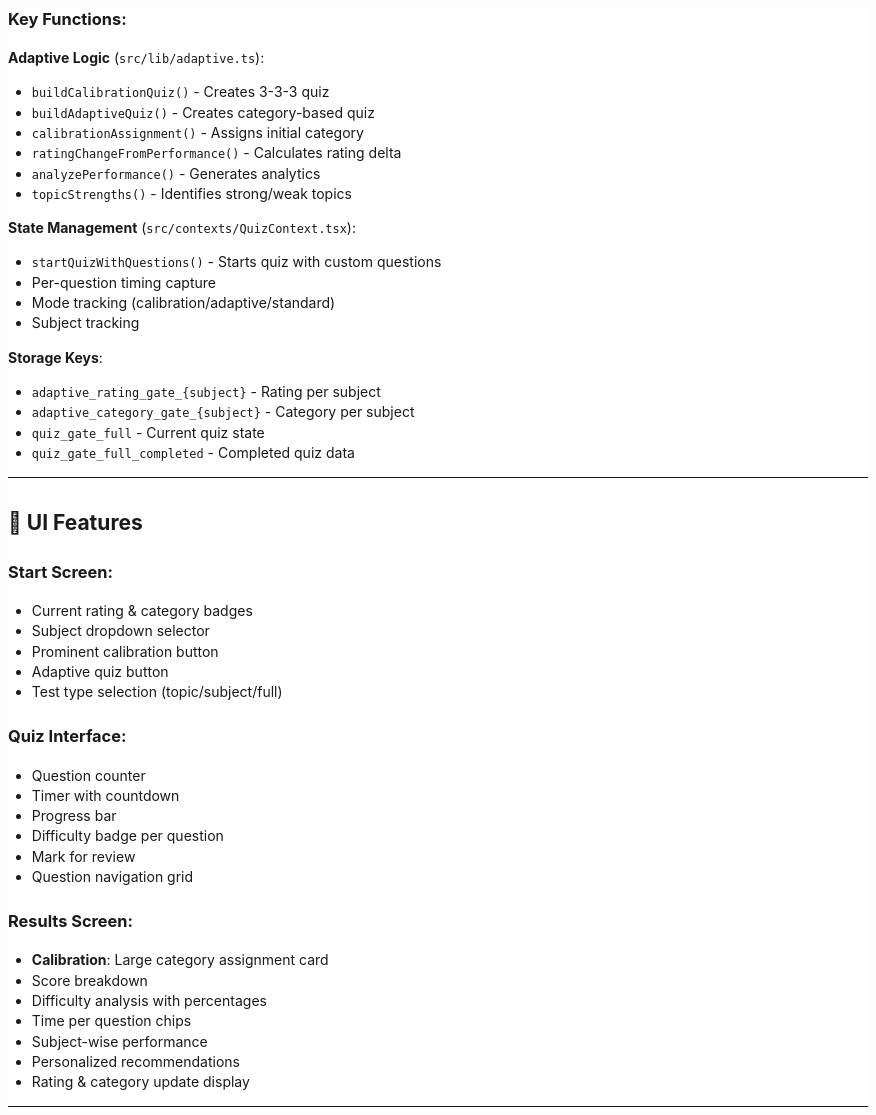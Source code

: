 ### Key Functions:

**Adaptive Logic** (`src/lib/adaptive.ts`):
- `buildCalibrationQuiz()` - Creates 3-3-3 quiz
- `buildAdaptiveQuiz()` - Creates category-based quiz
- `calibrationAssignment()` - Assigns initial category
- `ratingChangeFromPerformance()` - Calculates rating delta
- `analyzePerformance()` - Generates analytics
- `topicStrengths()` - Identifies strong/weak topics

**State Management** (`src/contexts/QuizContext.tsx`):
- `startQuizWithQuestions()` - Starts quiz with custom questions
- Per-question timing capture
- Mode tracking (calibration/adaptive/standard)
- Subject tracking

**Storage Keys**:
- `adaptive_rating_gate_{subject}` - Rating per subject
- `adaptive_category_gate_{subject}` - Category per subject
- `quiz_gate_full` - Current quiz state
- `quiz_gate_full_completed` - Completed quiz data

---

## 🎨 UI Features

### Start Screen:
- Current rating & category badges
- Subject dropdown selector
- Prominent calibration button
- Adaptive quiz button
- Test type selection (topic/subject/full)

### Quiz Interface:
- Question counter
- Timer with countdown
- Progress bar
- Difficulty badge per question
- Mark for review
- Question navigation grid

### Results Screen:
- **Calibration**: Large category assignment card
- Score breakdown
- Difficulty analysis with percentages
- Time per question chips
- Subject-wise performance
- Personalized recommendations
- Rating & category update display

---

